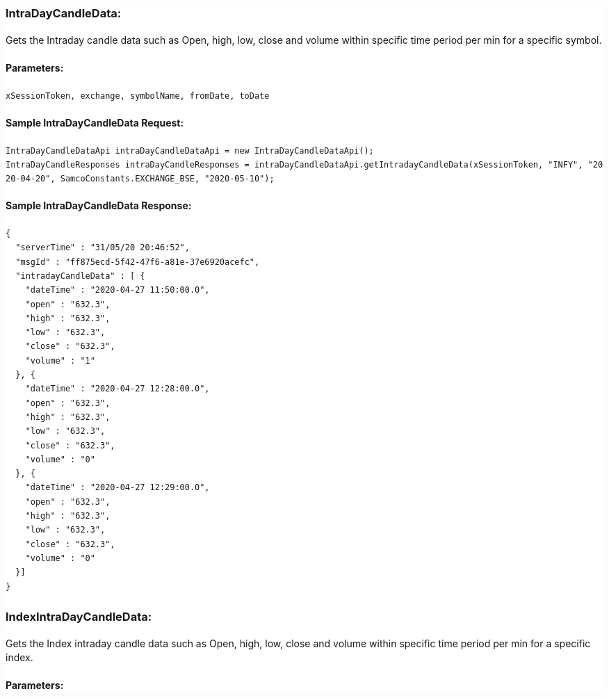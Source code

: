 ###  <h3 id="intraDayCandleData_api_autoscroll">IntraDayCandleData:</h3>

   Gets the Intraday candle data such as Open, high, low, close and volume within specific time period per min for a specific symbol.
      
#### Parameters:

    xSessionToken, exchange, symbolName, fromDate, toDate
    
#### Sample IntraDayCandleData Request:

    IntraDayCandleDataApi intraDayCandleDataApi = new IntraDayCandleDataApi();
    IntraDayCandleResponses intraDayCandleResponses = intraDayCandleDataApi.getIntradayCandleData(xSessionToken, "INFY", "2020-04-20", SamcoConstants.EXCHANGE_BSE, "2020-05-10");

#### Sample IntraDayCandleData Response:

    {
      "serverTime" : "31/05/20 20:46:52",
      "msgId" : "ff875ecd-5f42-47f6-a81e-37e6920acefc",
      "intradayCandleData" : [ {
        "dateTime" : "2020-04-27 11:50:00.0",
        "open" : "632.3",
        "high" : "632.3",
        "low" : "632.3",
        "close" : "632.3",
        "volume" : "1"
      }, {
        "dateTime" : "2020-04-27 12:28:00.0",
        "open" : "632.3",
        "high" : "632.3",
        "low" : "632.3",
        "close" : "632.3",
        "volume" : "0"
      }, {
        "dateTime" : "2020-04-27 12:29:00.0",
        "open" : "632.3",
        "high" : "632.3",
        "low" : "632.3",
        "close" : "632.3",
        "volume" : "0"
      }]
    }

### <h3 id="indexIntraDayCandleData_api_autoscroll">IndexIntraDayCandleData:</h3>

   Gets the Index intraday candle data such as Open, high, low, close and volume within specific time period per min for a specific index.
      
#### Parameters:
